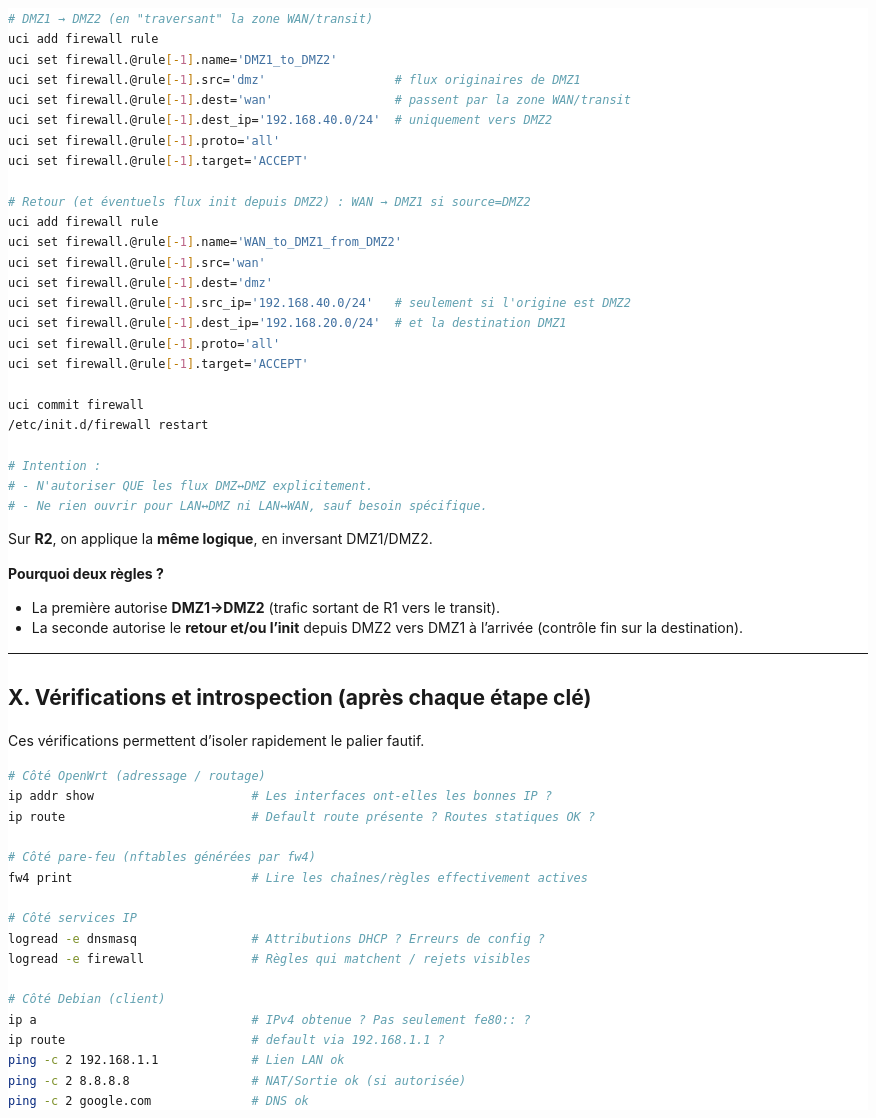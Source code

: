 ```bash
# DMZ1 → DMZ2 (en "traversant" la zone WAN/transit)
uci add firewall rule
uci set firewall.@rule[-1].name='DMZ1_to_DMZ2'
uci set firewall.@rule[-1].src='dmz'                  # flux originaires de DMZ1
uci set firewall.@rule[-1].dest='wan'                 # passent par la zone WAN/transit
uci set firewall.@rule[-1].dest_ip='192.168.40.0/24'  # uniquement vers DMZ2
uci set firewall.@rule[-1].proto='all'
uci set firewall.@rule[-1].target='ACCEPT'

# Retour (et éventuels flux init depuis DMZ2) : WAN → DMZ1 si source=DMZ2
uci add firewall rule
uci set firewall.@rule[-1].name='WAN_to_DMZ1_from_DMZ2'
uci set firewall.@rule[-1].src='wan'
uci set firewall.@rule[-1].dest='dmz'
uci set firewall.@rule[-1].src_ip='192.168.40.0/24'   # seulement si l'origine est DMZ2
uci set firewall.@rule[-1].dest_ip='192.168.20.0/24'  # et la destination DMZ1
uci set firewall.@rule[-1].proto='all'
uci set firewall.@rule[-1].target='ACCEPT'

uci commit firewall
/etc/init.d/firewall restart

# Intention :
# - N'autoriser QUE les flux DMZ↔DMZ explicitement.
# - Ne rien ouvrir pour LAN↔DMZ ni LAN↔WAN, sauf besoin spécifique.

```

Sur **R2**, on applique la **même logique**, en inversant DMZ1/DMZ2.

**Pourquoi deux règles ?**

- La première autorise **DMZ1→DMZ2** (trafic sortant de R1 vers le transit).
- La seconde autorise le **retour et/ou l’init** depuis DMZ2 vers DMZ1 à l’arrivée (contrôle fin sur la destination).

---

## X. Vérifications et introspection (après chaque étape clé)

Ces vérifications permettent d’isoler rapidement le palier fautif.

```bash
# Côté OpenWrt (adressage / routage)
ip addr show                      # Les interfaces ont-elles les bonnes IP ?
ip route                          # Default route présente ? Routes statiques OK ?

# Côté pare-feu (nftables générées par fw4)
fw4 print                         # Lire les chaînes/règles effectivement actives

# Côté services IP
logread -e dnsmasq                # Attributions DHCP ? Erreurs de config ?
logread -e firewall               # Règles qui matchent / rejets visibles

# Côté Debian (client)
ip a                              # IPv4 obtenue ? Pas seulement fe80:: ?
ip route                          # default via 192.168.1.1 ?
ping -c 2 192.168.1.1             # Lien LAN ok
ping -c 2 8.8.8.8                 # NAT/Sortie ok (si autorisée)
ping -c 2 google.com              # DNS ok

```

